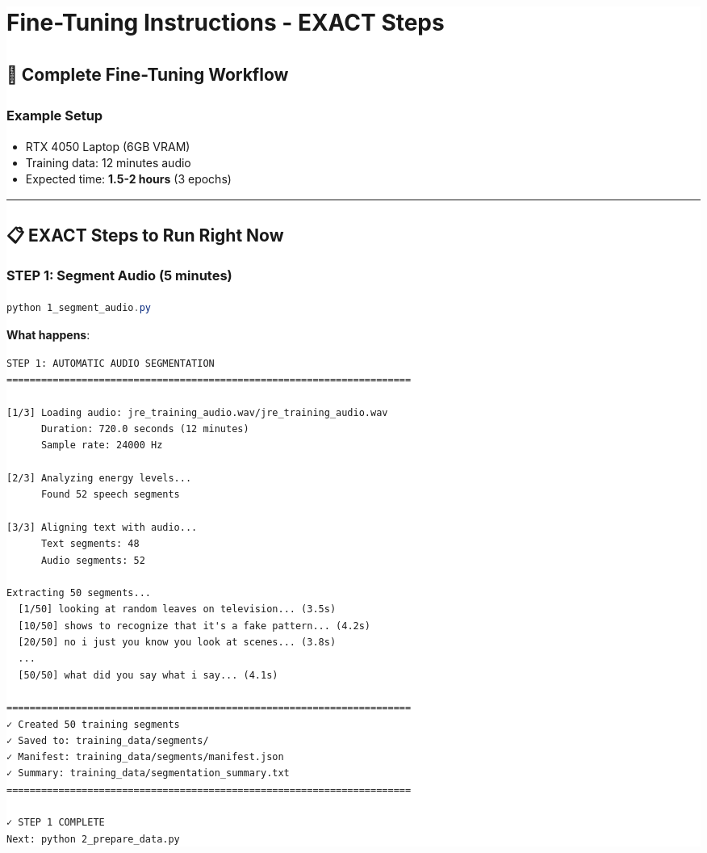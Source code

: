 # Fine-Tuning Instructions - EXACT Steps

## 🎯 Complete Fine-Tuning Workflow

### Example Setup
- RTX 4050 Laptop (6GB VRAM)
- Training data: 12 minutes audio
- Expected time: **1.5-2 hours** (3 epochs)

---

## 📋 EXACT Steps to Run Right Now

### STEP 1: Segment Audio (5 minutes)

```powershell
python 1_segment_audio.py
```

**What happens**:
```
STEP 1: AUTOMATIC AUDIO SEGMENTATION
======================================================================

[1/3] Loading audio: jre_training_audio.wav/jre_training_audio.wav
      Duration: 720.0 seconds (12 minutes)
      Sample rate: 24000 Hz

[2/3] Analyzing energy levels...
      Found 52 speech segments

[3/3] Aligning text with audio...
      Text segments: 48
      Audio segments: 52

Extracting 50 segments...
  [1/50] looking at random leaves on television... (3.5s)
  [10/50] shows to recognize that it's a fake pattern... (4.2s)
  [20/50] no i just you know you look at scenes... (3.8s)
  ...
  [50/50] what did you say what i say... (4.1s)

======================================================================
✓ Created 50 training segments
✓ Saved to: training_data/segments/
✓ Manifest: training_data/segments/manifest.json
✓ Summary: training_data/segmentation_summary.txt
======================================================================

✓ STEP 1 COMPLETE
Next: python 2_prepare_data.py
```
